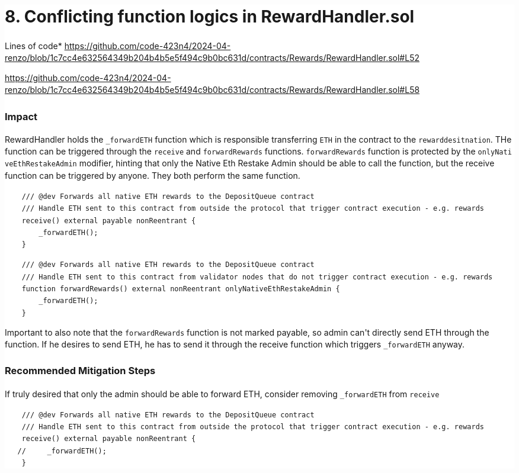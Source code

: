 # 8. Conflicting function logics in RewardHandler.sol

Lines of code* 
https://github.com/code-423n4/2024-04-renzo/blob/1c7cc4e632564349b204b4b5e5f494c9b0bc631d/contracts/Rewards/RewardHandler.sol#L52

https://github.com/code-423n4/2024-04-renzo/blob/1c7cc4e632564349b204b4b5e5f494c9b0bc631d/contracts/Rewards/RewardHandler.sol#L58

### Impact

RewardHandler holds the `_forwardETH` function which is responsible transferring `ETH` in the contract to the `rewarddesitnation`. 
THe function can be triggered through the `receive` and `forwardRewards` functions. `forwardRewards` function is protected by the `onlyNativeEthRestakeAdmin` modifier, hinting that only the Native Eth Restake Admin should be able to call the function, but the receive function can be triggered by anyone. They both perform the same function.

```solidity
    /// @dev Forwards all native ETH rewards to the DepositQueue contract
    /// Handle ETH sent to this contract from outside the protocol that trigger contract execution - e.g. rewards
    receive() external payable nonReentrant {
        _forwardETH();
    }

```

```solidity
    /// @dev Forwards all native ETH rewards to the DepositQueue contract
    /// Handle ETH sent to this contract from validator nodes that do not trigger contract execution - e.g. rewards
    function forwardRewards() external nonReentrant onlyNativeEthRestakeAdmin {
        _forwardETH();
    }
```

Important to also note that the `forwardRewards` function is not marked payable, so admin can't directly send ETH through the function. If he desires to send ETH, he has to send it through the receive function which triggers `_forwardETH` anyway.

### Recommended Mitigation Steps

If truly desired that only the admin should be able to forward ETH, consider removing `_forwardETH` from `receive`

```solidity
    /// @dev Forwards all native ETH rewards to the DepositQueue contract
    /// Handle ETH sent to this contract from outside the protocol that trigger contract execution - e.g. rewards
    receive() external payable nonReentrant {
   //     _forwardETH();
    }

```
